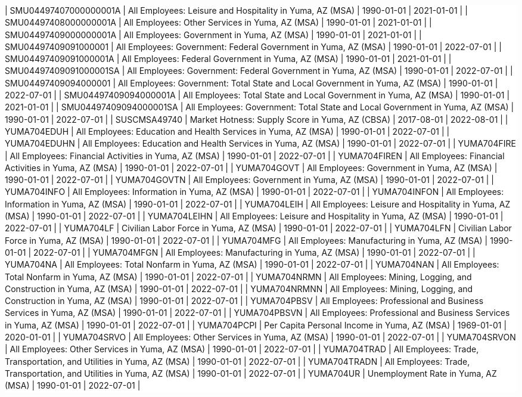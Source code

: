 | SMU04497407000000001A     | All Employees: Leisure and Hospitality in Yuma, AZ (MSA)                                    | 1990-01-01          | 2021-01-01        |
| SMU04497408000000001A     | All Employees: Other Services in Yuma, AZ (MSA)                                             | 1990-01-01          | 2021-01-01        |
| SMU04497409000000001A     | All Employees: Government in Yuma, AZ (MSA)                                                 | 1990-01-01          | 2021-01-01        |
| SMU04497409091000001      | All Employees: Government: Federal Government in Yuma, AZ (MSA)                             | 1990-01-01          | 2022-07-01        |
| SMU04497409091000001A     | All Employees: Federal Government in Yuma, AZ (MSA)                                         | 1990-01-01          | 2021-01-01        |
| SMU04497409091000001SA    | All Employees: Government: Federal Government in Yuma, AZ (MSA)                             | 1990-01-01          | 2022-07-01        |
| SMU04497409094000001      | All Employees: Government: Total State and Local Government in Yuma, AZ (MSA)               | 1990-01-01          | 2022-07-01        |
| SMU04497409094000001A     | All Employees: Total State and Local Government in Yuma, AZ (MSA)                           | 1990-01-01          | 2021-01-01        |
| SMU04497409094000001SA    | All Employees: Government: Total State and Local Government in Yuma, AZ (MSA)               | 1990-01-01          | 2022-07-01        |
| SUSCMSA49740              | Market Hotness: Supply Score in Yuma, AZ (CBSA)                                             | 2017-08-01          | 2022-08-01        |
| YUMA704EDUH               | All Employees: Education and Health Services in Yuma, AZ (MSA)                              | 1990-01-01          | 2022-07-01        |
| YUMA704EDUHN              | All Employees: Education and Health Services in Yuma, AZ (MSA)                              | 1990-01-01          | 2022-07-01        |
| YUMA704FIRE               | All Employees: Financial Activities in Yuma, AZ (MSA)                                       | 1990-01-01          | 2022-07-01        |
| YUMA704FIREN              | All Employees: Financial Activities in Yuma, AZ (MSA)                                       | 1990-01-01          | 2022-07-01        |
| YUMA704GOVT               | All Employees: Government in Yuma, AZ (MSA)                                                 | 1990-01-01          | 2022-07-01        |
| YUMA704GOVTN              | All Employees: Government in Yuma, AZ (MSA)                                                 | 1990-01-01          | 2022-07-01        |
| YUMA704INFO               | All Employees: Information in Yuma, AZ (MSA)                                                | 1990-01-01          | 2022-07-01        |
| YUMA704INFON              | All Employees: Information in Yuma, AZ (MSA)                                                | 1990-01-01          | 2022-07-01        |
| YUMA704LEIH               | All Employees: Leisure and Hospitality in Yuma, AZ (MSA)                                    | 1990-01-01          | 2022-07-01        |
| YUMA704LEIHN              | All Employees: Leisure and Hospitality in Yuma, AZ (MSA)                                    | 1990-01-01          | 2022-07-01        |
| YUMA704LF                 | Civilian Labor Force in Yuma, AZ (MSA)                                                      | 1990-01-01          | 2022-07-01        |
| YUMA704LFN                | Civilian Labor Force in Yuma, AZ (MSA)                                                      | 1990-01-01          | 2022-07-01        |
| YUMA704MFG                | All Employees: Manufacturing in Yuma, AZ (MSA)                                              | 1990-01-01          | 2022-07-01        |
| YUMA704MFGN               | All Employees: Manufacturing in Yuma, AZ (MSA)                                              | 1990-01-01          | 2022-07-01        |
| YUMA704NA                 | All Employees: Total Nonfarm in Yuma, AZ (MSA)                                              | 1990-01-01          | 2022-07-01        |
| YUMA704NAN                | All Employees: Total Nonfarm in Yuma, AZ (MSA)                                              | 1990-01-01          | 2022-07-01        |
| YUMA704NRMN               | All Employees: Mining, Logging, and Construction in Yuma, AZ (MSA)                          | 1990-01-01          | 2022-07-01        |
| YUMA704NRMNN              | All Employees: Mining, Logging, and Construction in Yuma, AZ (MSA)                          | 1990-01-01          | 2022-07-01        |
| YUMA704PBSV               | All Employees: Professional and Business Services in Yuma, AZ (MSA)                         | 1990-01-01          | 2022-07-01        |
| YUMA704PBSVN              | All Employees: Professional and Business Services in Yuma, AZ (MSA)                         | 1990-01-01          | 2022-07-01        |
| YUMA704PCPI               | Per Capita Personal Income in Yuma, AZ (MSA)                                                | 1969-01-01          | 2020-01-01        |
| YUMA704SRVO               | All Employees: Other Services in Yuma, AZ (MSA)                                             | 1990-01-01          | 2022-07-01        |
| YUMA704SRVON              | All Employees: Other Services in Yuma, AZ (MSA)                                             | 1990-01-01          | 2022-07-01        |
| YUMA704TRAD               | All Employees: Trade, Transportation, and Utilities in Yuma, AZ (MSA)                       | 1990-01-01          | 2022-07-01        |
| YUMA704TRADN              | All Employees: Trade, Transportation, and Utilities in Yuma, AZ (MSA)                       | 1990-01-01          | 2022-07-01        |
| YUMA704UR                 | Unemployment Rate in Yuma, AZ (MSA)                                                         | 1990-01-01          | 2022-07-01        |